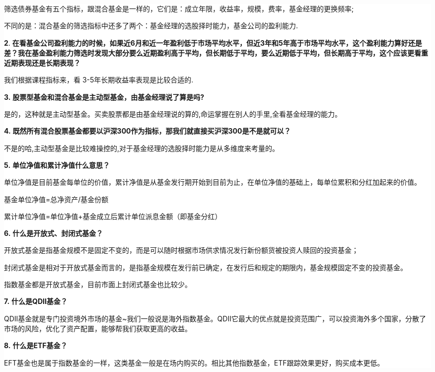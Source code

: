 筛选债券基金有五个指标，跟混合基金是一样的，它们是：成立年限，收益率，规模，费率，基金经理的更换频率;

不同的是：混合基金的筛选指标中还多了两个：基金经理的选股择时能力，基金公司的盈利能力.

**2**. **在看基金公司盈利能力的时候，如果近6月和近一年盈利低于市场平均水平，但近3年和5年高于市场平均水平，这个盈利能力算好还是差？我在基金盈利能力筛选时发现大部分要么近期盈利高于平均，但长期低于平均，要么近期低于平均，但长期高于平均，这个应该更看重近期表现还是长期表现？**

我们根据课程指标来，看 3-5年长期收益率表现是比较合适的.

**3.** **股票型基金和混合基金是主动型基金，由基金经理说了算是吗?**

是的，这种就是主动型基金。买卖股票都是由基金经理说的算的,命运掌握在别人的手里,全看基金经理的能力。

**4.** **既然所有混合股票基金都要以沪深300作为指标，那我们就直接买沪深300是不是就可以？**

不是的哈,主动型基金是比较难操控的,对于基金经理的选股择时能力是从多维度来考量的。

**5.** **单位净值和累计净值什么意思？**

单位净值是目前基金每单位的价值，累计净值是从基金发行期开始到目前为止，在单位净值的基础上，每单位累积和分红加起来的价值。

基金单位净值=总净资产/基金份额

累计单位净值=单位净值+基金成立后累计单位派息金额（即基金分红）

**6.** **什么是开放式、封闭式基金？**

开放式基金是指基金规模不是固定不变的，而是可以随时根据市场供求情况发行新份额货被投资人赎回的投资基金；

封闭式基金是相对于开放式基金而言的，是指基金规模在发行前已确定，在发行后和规定的期限内，基金规模固定不变的投资基金。

指数基金都是开放式基金，目前市面上封闭式基金也比较少。

**7.** **什么是QDII基金？**

QDII基金就是专门投资境外市场的基金~我们一般说是海外指数基金。QDII它最大的优点就是投资范围广，可以投资海外多个国家，分散了市场的风险，优化了资产配置，能够帮我们获取更高的收益。

**8.** **什么是ETF基金？**

EFT基金也是属于指数基金的一样，这类基金一般是在场内购买的。相比其他指数基金，ETF跟踪效果更好，购买成本更低。
